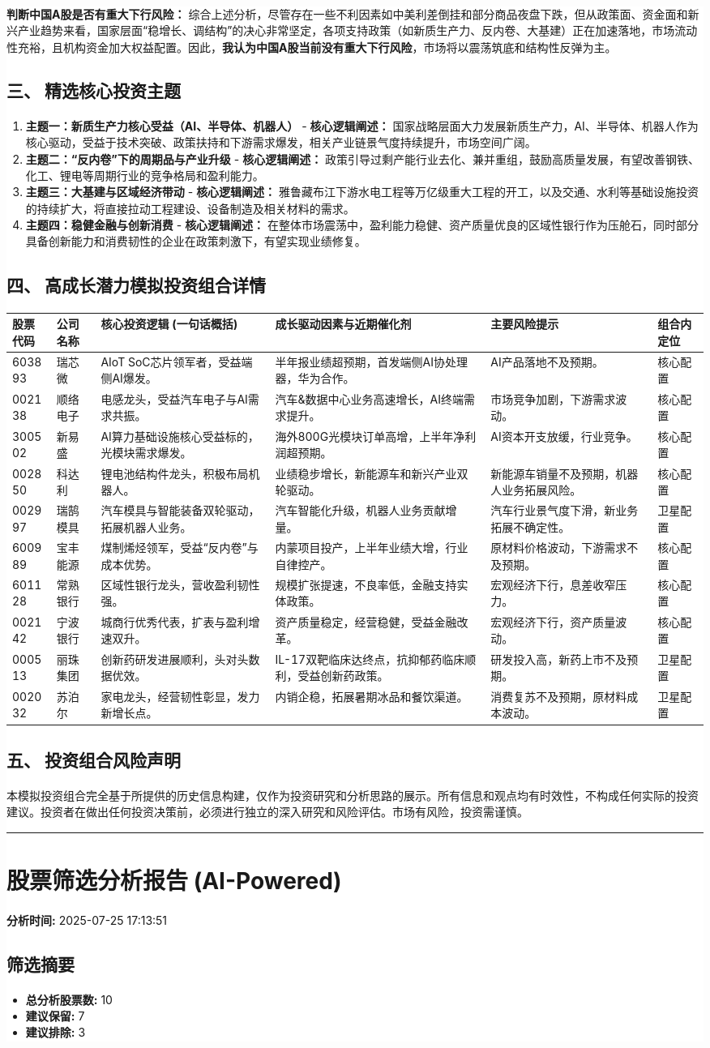 **判断中国A股是否有重大下行风险：**
综合上述分析，尽管存在一些不利因素如中美利差倒挂和部分商品夜盘下跌，但从政策面、资金面和新兴产业趋势来看，国家层面“稳增长、调结构”的决心非常坚定，各项支持政策（如新质生产力、反内卷、大基建）正在加速落地，市场流动性充裕，且机构资金加大权益配置。因此，**我认为中国A股当前没有重大下行风险**，市场将以震荡筑底和结构性反弹为主。

## 三、 精选核心投资主题

1.  **主题一：新质生产力核心受益（AI、半导体、机器人）** - **核心逻辑阐述：** 国家战略层面大力发展新质生产力，AI、半导体、机器人作为核心驱动，受益于技术突破、政策扶持和下游需求爆发，相关产业链景气度持续提升，市场空间广阔。
2.  **主题二：“反内卷”下的周期品与产业升级** - **核心逻辑阐述：** 政策引导过剩产能行业去化、兼并重组，鼓励高质量发展，有望改善钢铁、化工、锂电等周期行业的竞争格局和盈利能力。
3.  **主题三：大基建与区域经济带动** - **核心逻辑阐述：** 雅鲁藏布江下游水电工程等万亿级重大工程的开工，以及交通、水利等基础设施投资的持续扩大，将直接拉动工程建设、设备制造及相关材料的需求。
4.  **主题四：稳健金融与创新消费** - **核心逻辑阐述：** 在整体市场震荡中，盈利能力稳健、资产质量优良的区域性银行作为压舱石，同时部分具备创新能力和消费韧性的企业在政策刺激下，有望实现业绩修复。

## 四、 高成长潜力模拟投资组合详情

| 股票代码 | 公司名称 | 核心投资逻辑 (一句话概括) | 成长驱动因素与近期催化剂 | 主要风险提示 | 组合内定位 |
| :------- | :------- | :-------------------------- | :------------------------- | :----------- | :----------- |
| 603893   | 瑞芯微   | AIoT SoC芯片领军者，受益端侧AI爆发。 | 半年报业绩超预期，首发端侧AI协处理器，华为合作。 | AI产品落地不及预期。 | 核心配置 |
| 002138   | 顺络电子 | 电感龙头，受益汽车电子与AI需求共振。 | 汽车&数据中心业务高速增长，AI终端需求提升。 | 市场竞争加剧，下游需求波动。 | 核心配置 |
| 300502   | 新易盛   | AI算力基础设施核心受益标的，光模块需求爆发。 | 海外800G光模块订单高增，上半年净利润超预期。 | AI资本开支放缓，行业竞争。 | 核心配置 |
| 002850   | 科达利   | 锂电池结构件龙头，积极布局机器人。 | 业绩稳步增长，新能源车和新兴产业双轮驱动。 | 新能源车销量不及预期，机器人业务拓展风险。 | 核心配置 |
| 002997   | 瑞鹄模具 | 汽车模具与智能装备双轮驱动，拓展机器人业务。 | 汽车智能化升级，机器人业务贡献增量。 | 汽车行业景气度下滑，新业务拓展不确定性。 | 卫星配置 |
| 600989   | 宝丰能源 | 煤制烯烃领军，受益“反内卷”与成本优势。 | 内蒙项目投产，上半年业绩大增，行业自律控产。 | 原材料价格波动，下游需求不及预期。 | 核心配置 |
| 601128   | 常熟银行 | 区域性银行龙头，营收盈利韧性强。 | 规模扩张提速，不良率低，金融支持实体政策。 | 宏观经济下行，息差收窄压力。 | 核心配置 |
| 002142   | 宁波银行 | 城商行优秀代表，扩表与盈利增速双升。 | 资产质量稳定，经营稳健，受益金融改革。 | 宏观经济下行，资产质量波动。 | 核心配置 |
| 000513   | 丽珠集团 | 创新药研发进展顺利，头对头数据优效。 | IL-17双靶临床达终点，抗抑郁药临床顺利，受益创新药政策。 | 研发投入高，新药上市不及预期。 | 卫星配置 |
| 002032   | 苏泊尔   | 家电龙头，经营韧性彰显，发力新增长点。 | 内销企稳，拓展暑期冰品和餐饮渠道。 | 消费复苏不及预期，原材料成本波动。 | 卫星配置 |

## 五、 投资组合风险声明

本模拟投资组合完全基于所提供的历史信息构建，仅作为投资研究和分析思路的展示。所有信息和观点均有时效性，不构成任何实际的投资建议。投资者在做出任何投资决策前，必须进行独立的深入研究和风险评估。市场有风险，投资需谨慎。

---

# 股票筛选分析报告 (AI-Powered)

**分析时间:** 2025-07-25 17:13:51

## 筛选摘要

- **总分析股票数:** 10
- **建议保留:** 7
- **建议排除:** 3
